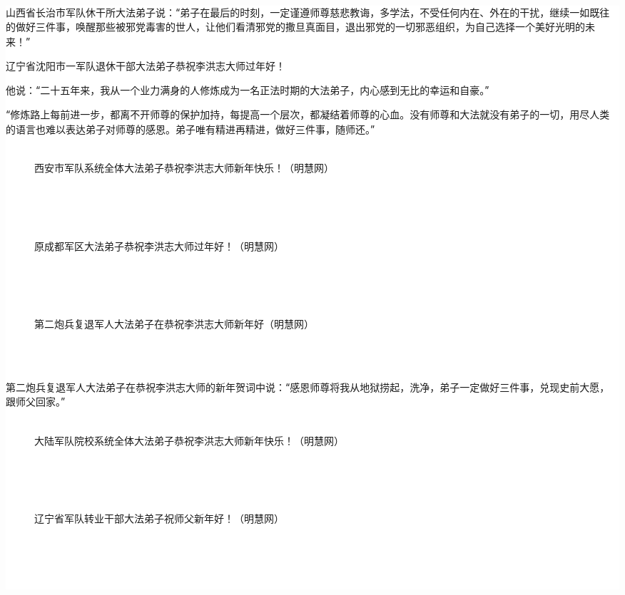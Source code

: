  山西省长治市军队休干所大法弟子说：“弟子在最后的时刻，一定谨遵师尊慈悲教诲，多学法，不受任何内在、外在的干扰，继续一如既往的做好三件事，唤醒那些被邪党毒害的世人，让他们看清邪党的撒旦真面目，退出邪党的一切邪恶组织，为自己选择一个美好光明的未来！”
</p>
<p>
 辽宁省沈阳市一军队退休干部大法弟子恭祝李洪志大师过年好！
</p>
<p>
 他说：“二十五年来，我从一个业力满身的人修炼成为一名正法时期的大法弟子，内心感到无比的幸运和自豪。”
</p>
<p>
 “修炼路上每前进一步，都离不开师尊的保护加持，每提高一个层次，都凝结着师尊的心血。没有师尊和大法就没有弟子的一切，用尽人类的语言也难以表达弟子对师尊的感恩。弟子唯有精进再精进，做好三件事，随师还。”
</p>
<figure class="wp-caption aligncenter" id="attachment_12750491" style="width: 509px">
 <ok href="https://i.epochtimes.com/assets/uploads/2021/02/2021-2-12-2101172357149430.jpg">
  <img alt="" class="wp-image-12750491" src="https://i.epochtimes.com/assets/uploads/2021/02/2021-2-12-2101172357149430.jpg"/>
 </ok>
 <br/><figcaption class="wp-caption-text">
  西安市军队系统全体大法弟子恭祝李洪志大师新年快乐！（明慧网）
 </figcaption><br/>
</figure><br/>
<figure class="wp-caption aligncenter" id="attachment_12750492" style="width: 516px">
 <ok href="https://i.epochtimes.com/assets/uploads/2021/02/2021-2-12-2101270448418432.jpg">
  <img alt="" class="wp-image-12750492" src="https://i.epochtimes.com/assets/uploads/2021/02/2021-2-12-2101270448418432-600x400.jpg"/>
 </ok>
 <br/><figcaption class="wp-caption-text">
  原成都军区大法弟子恭祝李洪志大师过年好！（明慧网）
 </figcaption><br/>
</figure><br/>
<figure class="wp-caption aligncenter" id="attachment_12750556" style="width: 518px">
 <ok href="https://i.epochtimes.com/assets/uploads/2021/02/2021-2-12-2101261606474676-1.jpg">
  <img alt="" class="wp-image-12750556" src="https://i.epochtimes.com/assets/uploads/2021/02/2021-2-12-2101261606474676-1-600x397.jpg"/>
 </ok>
 <br/><figcaption class="wp-caption-text">
  第二炮兵复退军人大法弟子在恭祝李洪志大师新年好（明慧网）
 </figcaption><br/>
</figure><br/>
<p>
 第二炮兵复退军人大法弟子在恭祝李洪志大师的新年贺词中说：“感恩师尊将我从地狱捞起，洗净，弟子一定做好三件事，兑现史前大愿，跟师父回家。”
</p>
<figure class="wp-caption aligncenter" id="attachment_12750493" style="width: 516px">
 <ok href="https://i.epochtimes.com/assets/uploads/2021/02/2021-2-12-2101300355458885.jpg">
  <img alt="" class="wp-image-12750493" src="https://i.epochtimes.com/assets/uploads/2021/02/2021-2-12-2101300355458885-600x378.jpg"/>
 </ok>
 <br/><figcaption class="wp-caption-text">
  大陆军队院校系统全体大法弟子恭祝李洪志大师新年快乐！（明慧网）
 </figcaption><br/>
</figure><br/>
<figure class="wp-caption aligncenter" id="attachment_12750557" style="width: 518px">
 <ok href="https://i.epochtimes.com/assets/uploads/2021/02/2021-2-12-2102010102545449.jpg">
  <img alt="" class="wp-image-12750557" src="https://i.epochtimes.com/assets/uploads/2021/02/2021-2-12-2102010102545449-600x368.jpg"/>
 </ok>
 <br/><figcaption class="wp-caption-text">
  辽宁省军队转业干部大法弟子祝师父新年好！（明慧网）
 </figcaption><br/>
</figure><br/>
<figure class="wp-caption aligncenter" id="attachment_12750555" style="width: 517px">
 <ok href="https://i.epochtimes.com/assets/uploads/2021/02/2021-2-12-2101230804452277.jpg">
  <img alt="" class="wp-image-12750555" src="https://i.epochtimes.com/assets/uploads/2021/02/2021-2-12-2101230804452277-600x450.jpg"/>
 </ok>
 <br/><figcaption class="wp-caption-text">
